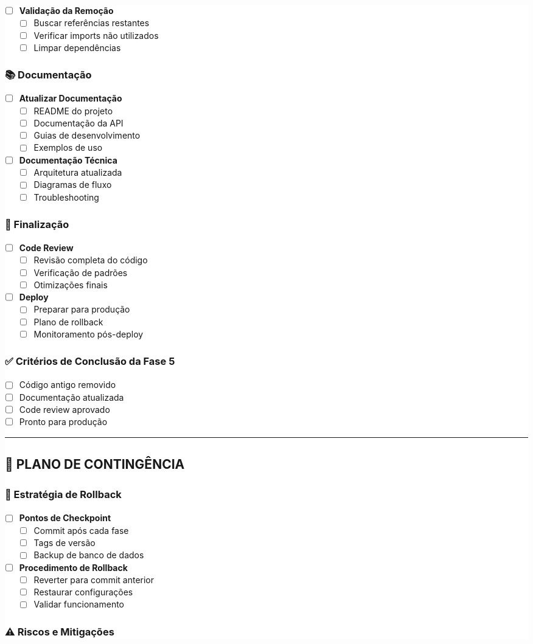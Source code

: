- [ ] **Validação da Remoção**
  - [ ] Buscar referências restantes
  - [ ] Verificar imports não utilizados
  - [ ] Limpar dependências

### 📚 Documentação

- [ ] **Atualizar Documentação**
  - [ ] README do projeto
  - [ ] Documentação da API
  - [ ] Guias de desenvolvimento
  - [ ] Exemplos de uso

- [ ] **Documentação Técnica**
  - [ ] Arquitetura atualizada
  - [ ] Diagramas de fluxo
  - [ ] Troubleshooting

### 🎯 Finalização

- [ ] **Code Review**
  - [ ] Revisão completa do código
  - [ ] Verificação de padrões
  - [ ] Otimizações finais

- [ ] **Deploy**
  - [ ] Preparar para produção
  - [ ] Plano de rollback
  - [ ] Monitoramento pós-deploy

### ✅ Critérios de Conclusão da Fase 5
- [ ] Código antigo removido
- [ ] Documentação atualizada
- [ ] Code review aprovado
- [ ] Pronto para produção

---

## 🚨 PLANO DE CONTINGÊNCIA

### 🔄 Estratégia de Rollback

- [ ] **Pontos de Checkpoint**
  - [ ] Commit após cada fase
  - [ ] Tags de versão
  - [ ] Backup de banco de dados

- [ ] **Procedimento de Rollback**
  - [ ] Reverter para commit anterior
  - [ ] Restaurar configurações
  - [ ] Validar funcionamento

### ⚠️ Riscos e Mitigações
